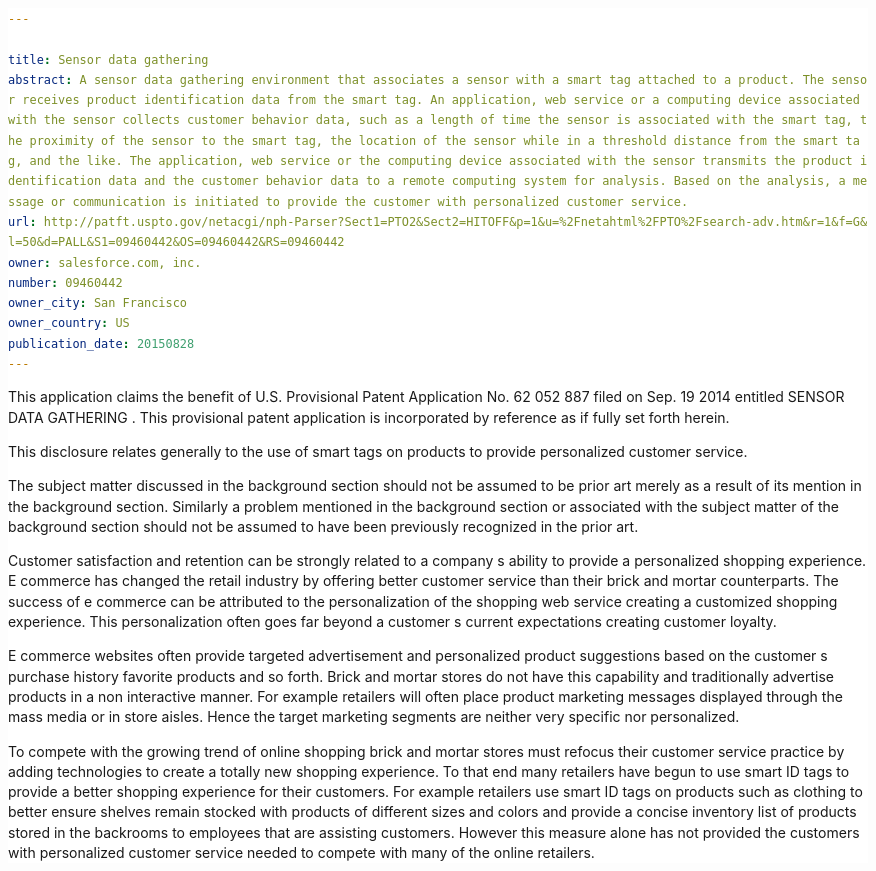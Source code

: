 ```yaml
---

title: Sensor data gathering
abstract: A sensor data gathering environment that associates a sensor with a smart tag attached to a product. The sensor receives product identification data from the smart tag. An application, web service or a computing device associated with the sensor collects customer behavior data, such as a length of time the sensor is associated with the smart tag, the proximity of the sensor to the smart tag, the location of the sensor while in a threshold distance from the smart tag, and the like. The application, web service or the computing device associated with the sensor transmits the product identification data and the customer behavior data to a remote computing system for analysis. Based on the analysis, a message or communication is initiated to provide the customer with personalized customer service.
url: http://patft.uspto.gov/netacgi/nph-Parser?Sect1=PTO2&Sect2=HITOFF&p=1&u=%2Fnetahtml%2FPTO%2Fsearch-adv.htm&r=1&f=G&l=50&d=PALL&S1=09460442&OS=09460442&RS=09460442
owner: salesforce.com, inc.
number: 09460442
owner_city: San Francisco
owner_country: US
publication_date: 20150828
---
```

This application claims the benefit of U.S. Provisional Patent Application No. 62 052 887 filed on Sep. 19 2014 entitled SENSOR DATA GATHERING . This provisional patent application is incorporated by reference as if fully set forth herein.

This disclosure relates generally to the use of smart tags on products to provide personalized customer service.

The subject matter discussed in the background section should not be assumed to be prior art merely as a result of its mention in the background section. Similarly a problem mentioned in the background section or associated with the subject matter of the background section should not be assumed to have been previously recognized in the prior art.

Customer satisfaction and retention can be strongly related to a company s ability to provide a personalized shopping experience. E commerce has changed the retail industry by offering better customer service than their brick and mortar counterparts. The success of e commerce can be attributed to the personalization of the shopping web service creating a customized shopping experience. This personalization often goes far beyond a customer s current expectations creating customer loyalty.

E commerce websites often provide targeted advertisement and personalized product suggestions based on the customer s purchase history favorite products and so forth. Brick and mortar stores do not have this capability and traditionally advertise products in a non interactive manner. For example retailers will often place product marketing messages displayed through the mass media or in store aisles. Hence the target marketing segments are neither very specific nor personalized.

To compete with the growing trend of online shopping brick and mortar stores must refocus their customer service practice by adding technologies to create a totally new shopping experience. To that end many retailers have begun to use smart ID tags to provide a better shopping experience for their customers. For example retailers use smart ID tags on products such as clothing to better ensure shelves remain stocked with products of different sizes and colors and provide a concise inventory list of products stored in the backrooms to employees that are assisting customers. However this measure alone has not provided the customers with personalized customer service needed to compete with many of the online retailers.
